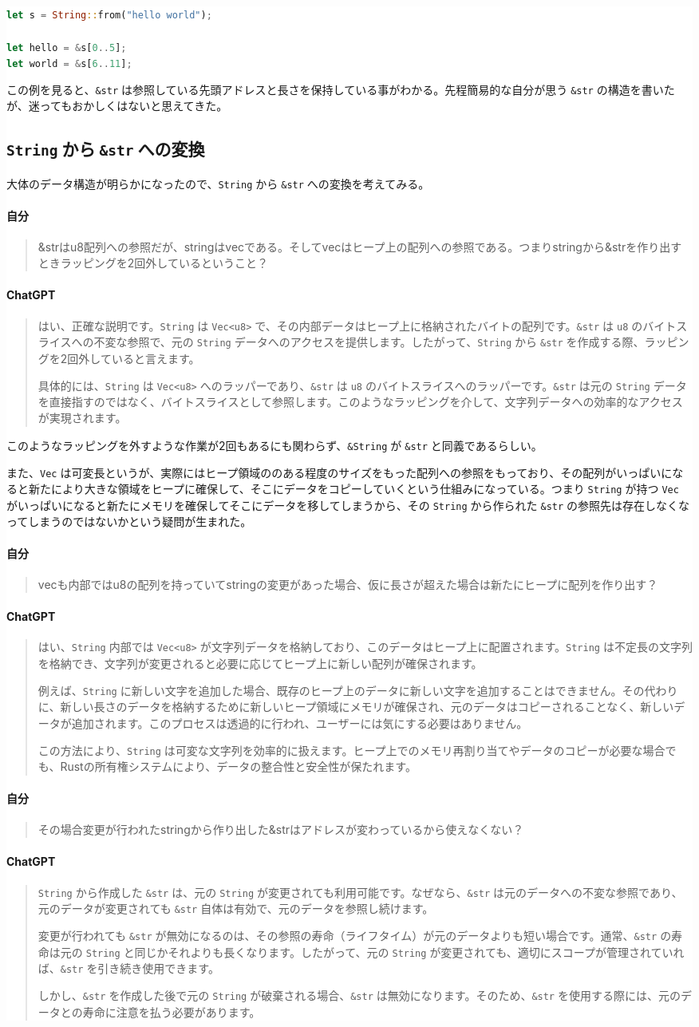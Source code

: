```rust
let s = String::from("hello world");

let hello = &s[0..5];
let world = &s[6..11];
```

この例を見ると、`&str` は参照している先頭アドレスと長さを保持している事がわかる。先程簡易的な自分が思う `&str` の構造を書いたが、迷ってもおかしくはないと思えてきた。

## `String` から `&str` への変換

大体のデータ構造が明らかになったので、`String` から `&str` への変換を考えてみる。

#### 自分

> &strはu8配列への参照だが、stringはvecである。そしてvecはヒープ上の配列への参照である。つまりstringから&strを作り出すときラッピングを2回外しているということ？

#### ChatGPT

> はい、正確な説明です。`String` は `Vec<u8>` で、その内部データはヒープ上に格納されたバイトの配列です。`&str` は `u8` のバイトスライスへの不変な参照で、元の `String` データへのアクセスを提供します。したがって、`String` から `&str` を作成する際、ラッピングを2回外していると言えます。
>
> 具体的には、`String` は `Vec<u8>` へのラッパーであり、`&str` は `u8` のバイトスライスへのラッパーです。`&str` は元の `String` データを直接指すのではなく、バイトスライスとして参照します。このようなラッピングを介して、文字列データへの効率的なアクセスが実現されます。

このようなラッピングを外すような作業が2回もあるにも関わらず、`&String` が `&str` と同義であるらしい。

また、`Vec` は可変長というが、実際にはヒープ領域ののある程度のサイズをもった配列への参照をもっており、その配列がいっぱいになると新たにより大きな領域をヒープに確保して、そこにデータをコピーしていくという仕組みになっている。つまり `String` が持つ `Vec` がいっぱいになると新たにメモリを確保してそこにデータを移してしまうから、その `String` から作られた `&str` の参照先は存在しなくなってしまうのではないかという疑問が生まれた。

#### 自分

> vecも内部ではu8の配列を持っていてstringの変更があった場合、仮に長さが超えた場合は新たにヒープに配列を作り出す？

#### ChatGPT

> はい、`String` 内部では `Vec<u8>` が文字列データを格納しており、このデータはヒープ上に配置されます。`String` は不定長の文字列を格納でき、文字列が変更されると必要に応じてヒープ上に新しい配列が確保されます。
>
> 例えば、`String` に新しい文字を追加した場合、既存のヒープ上のデータに新しい文字を追加することはできません。その代わりに、新しい長さのデータを格納するために新しいヒープ領域にメモリが確保され、元のデータはコピーされることなく、新しいデータが追加されます。このプロセスは透過的に行われ、ユーザーには気にする必要はありません。
>
> この方法により、`String` は可変な文字列を効率的に扱えます。ヒープ上でのメモリ再割り当てやデータのコピーが必要な場合でも、Rustの所有権システムにより、データの整合性と安全性が保たれます。

#### 自分

> その場合変更が行われたstringから作り出した&strはアドレスが変わっているから使えなくない？

#### ChatGPT

> `String` から作成した `&str` は、元の `String` が変更されても利用可能です。なぜなら、`&str` は元のデータへの不変な参照であり、元のデータが変更されても `&str` 自体は有効で、元のデータを参照し続けます。
>
> 変更が行われても `&str` が無効になるのは、その参照の寿命（ライフタイム）が元のデータよりも短い場合です。通常、`&str` の寿命は元の `String` と同じかそれよりも長くなります。したがって、元の `String` が変更されても、適切にスコープが管理されていれば、`&str` を引き続き使用できます。
>
> しかし、`&str` を作成した後で元の `String` が破棄される場合、`&str` は無効になります。そのため、`&str` を使用する際には、元のデータとの寿命に注意を払う必要があります。
